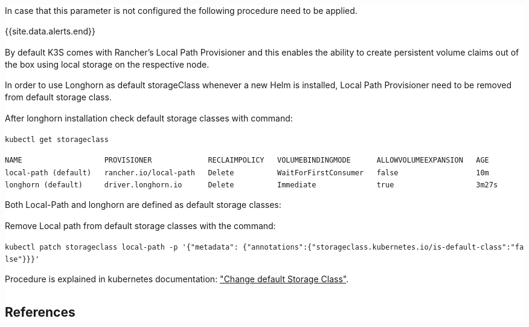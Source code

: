 In case that this parameter is not configured the following procedure need to be applied.

{{site.data.alerts.end}}

By default K3S comes with Rancher’s Local Path Provisioner and this enables the ability to create persistent volume claims out of the box using local storage on the respective node.

In order to use Longhorn as default storageClass whenever a new Helm is installed, Local Path Provisioner need to be removed from default storage class.

After longhorn installation check default storage classes with command:

```shell
kubectl get storageclass
```

```
NAME                   PROVISIONER             RECLAIMPOLICY   VOLUMEBINDINGMODE      ALLOWVOLUMEEXPANSION   AGE
local-path (default)   rancher.io/local-path   Delete          WaitForFirstConsumer   false                  10m
longhorn (default)     driver.longhorn.io      Delete          Immediate              true                   3m27s
```

Both Local-Path and longhorn are defined as default storage classes:

Remove Local path from default storage classes with the command:

```shell
kubectl patch storageclass local-path -p '{"metadata": {"annotations":{"storageclass.kubernetes.io/is-default-class":"false"}}}'
```

Procedure is explained in kubernetes documentation: ["Change default Storage Class"](https://kubernetes.io/docs/tasks/administer-cluster/change-default-storage-class/).

## References

[^2]: [Mount Propagation](https://kubernetes.io/docs/concepts/storage/volumes/#mount-propagation) is a feature activated by defult since Kubernetes v1.14

[^3]: [Longorn Requirements- Installing open-iscsi](https://longhorn.io/docs/latest/deploy/install/#installing-open-iscsi)

[^4]: [Longorn Requirements- Installing NFSv4 Client](https://longhorn.io/docs/latest/deploy/install/#installing-nfsv4-client)

[^5]: [Longorn Requirements- Installing Cryptsetup and Luks](https://longhorn.io/docs/latest/deploy/install/#installing-cryptsetup-and-luks)

[^6]: [Longorn Requirements- Installing Device Mapper](https://longhorn.io/docs/latest/deploy/install/#installing-device-mapper-userspace-tool)
